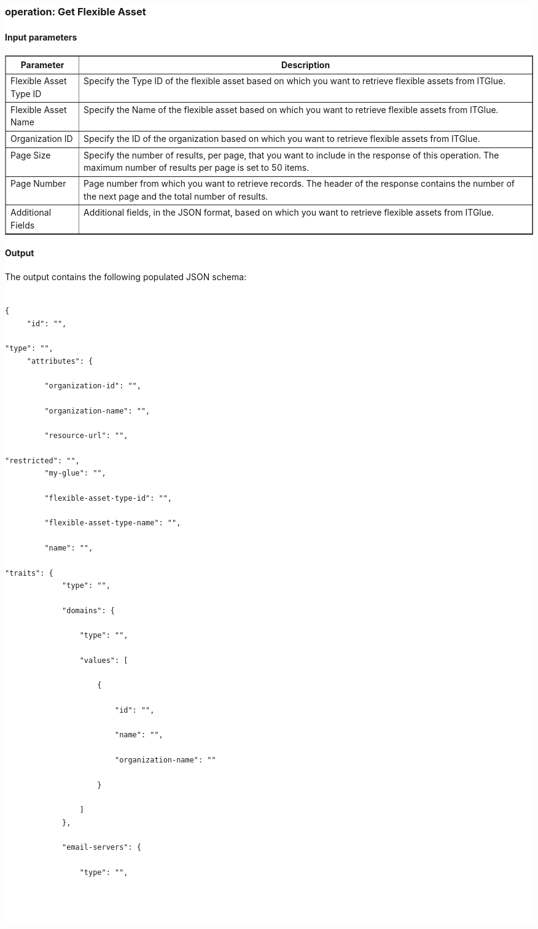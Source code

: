 ### operation: Get Flexible Asset
#### Input parameters
<table border=1><thead><tr><th>Parameter<br></th><th>Description<br></th></tr></thead><tbody><tr><td>Flexible Asset Type ID<br></td><td>Specify the Type ID of the flexible asset based on which you want to retrieve flexible assets from ITGlue.<br>
</td></tr><tr><td>Flexible Asset Name<br></td><td>Specify the Name of the flexible asset based on which you want to retrieve flexible assets from ITGlue.<br>
</td></tr><tr><td>Organization ID<br></td><td>Specify the ID of the organization based on which you want to retrieve flexible assets from ITGlue.<br>
</td></tr><tr><td>Page Size<br></td><td>Specify the number of results, per page, that you want to include in the response of this operation. The maximum number of results per page is set to 50 items.<br>
</td></tr><tr><td>Page Number<br></td><td>Page number from which you want to retrieve records. The header of the response contains the number of the next page and the total number of results.<br>
</td></tr><tr><td>Additional Fields<br></td><td>Additional fields, in the JSON format, based on which you want to retrieve flexible assets from ITGlue.<br>
</td></tr></tbody></table>

#### Output
The output contains the following populated JSON schema:
 
<code><br>{
</code><code><br>&nbsp;&nbsp;&nbsp;&nbsp;    "id": "",
</code><code><br>&nbsp;&nbsp;&nbsp;&nbsp;    "type": "",
</code><code><br>&nbsp;&nbsp;&nbsp;&nbsp;    "attributes": {
</code><code><br>&nbsp;&nbsp;&nbsp;&nbsp;&nbsp;&nbsp;&nbsp;&nbsp;        "organization-id": "",
</code><code><br>&nbsp;&nbsp;&nbsp;&nbsp;&nbsp;&nbsp;&nbsp;&nbsp;        "organization-name": "",
</code><code><br>&nbsp;&nbsp;&nbsp;&nbsp;&nbsp;&nbsp;&nbsp;&nbsp;        "resource-url": "",
</code><code><br>&nbsp;&nbsp;&nbsp;&nbsp;&nbsp;&nbsp;&nbsp;&nbsp;        "restricted": "",
</code><code><br>&nbsp;&nbsp;&nbsp;&nbsp;&nbsp;&nbsp;&nbsp;&nbsp;        "my-glue": "",
</code><code><br>&nbsp;&nbsp;&nbsp;&nbsp;&nbsp;&nbsp;&nbsp;&nbsp;        "flexible-asset-type-id": "",
</code><code><br>&nbsp;&nbsp;&nbsp;&nbsp;&nbsp;&nbsp;&nbsp;&nbsp;        "flexible-asset-type-name": "",
</code><code><br>&nbsp;&nbsp;&nbsp;&nbsp;&nbsp;&nbsp;&nbsp;&nbsp;        "name": "",
</code><code><br>&nbsp;&nbsp;&nbsp;&nbsp;&nbsp;&nbsp;&nbsp;&nbsp;        "traits": {
</code><code><br>&nbsp;&nbsp;&nbsp;&nbsp;&nbsp;&nbsp;&nbsp;&nbsp;&nbsp;&nbsp;&nbsp;&nbsp;            "type": "",
</code><code><br>&nbsp;&nbsp;&nbsp;&nbsp;&nbsp;&nbsp;&nbsp;&nbsp;&nbsp;&nbsp;&nbsp;&nbsp;            "domains": {
</code><code><br>&nbsp;&nbsp;&nbsp;&nbsp;&nbsp;&nbsp;&nbsp;&nbsp;&nbsp;&nbsp;&nbsp;&nbsp;&nbsp;&nbsp;&nbsp;&nbsp;                "type": "",
</code><code><br>&nbsp;&nbsp;&nbsp;&nbsp;&nbsp;&nbsp;&nbsp;&nbsp;&nbsp;&nbsp;&nbsp;&nbsp;&nbsp;&nbsp;&nbsp;&nbsp;                "values": [
</code><code><br>&nbsp;&nbsp;&nbsp;&nbsp;&nbsp;&nbsp;&nbsp;&nbsp;&nbsp;&nbsp;&nbsp;&nbsp;&nbsp;&nbsp;&nbsp;&nbsp;&nbsp;&nbsp;&nbsp;&nbsp;                    {
</code><code><br>&nbsp;&nbsp;&nbsp;&nbsp;&nbsp;&nbsp;&nbsp;&nbsp;&nbsp;&nbsp;&nbsp;&nbsp;&nbsp;&nbsp;&nbsp;&nbsp;&nbsp;&nbsp;&nbsp;&nbsp;&nbsp;&nbsp;&nbsp;&nbsp;                        "id": "",
</code><code><br>&nbsp;&nbsp;&nbsp;&nbsp;&nbsp;&nbsp;&nbsp;&nbsp;&nbsp;&nbsp;&nbsp;&nbsp;&nbsp;&nbsp;&nbsp;&nbsp;&nbsp;&nbsp;&nbsp;&nbsp;&nbsp;&nbsp;&nbsp;&nbsp;                        "name": "",
</code><code><br>&nbsp;&nbsp;&nbsp;&nbsp;&nbsp;&nbsp;&nbsp;&nbsp;&nbsp;&nbsp;&nbsp;&nbsp;&nbsp;&nbsp;&nbsp;&nbsp;&nbsp;&nbsp;&nbsp;&nbsp;&nbsp;&nbsp;&nbsp;&nbsp;                        "organization-name": ""
</code><code><br>&nbsp;&nbsp;&nbsp;&nbsp;&nbsp;&nbsp;&nbsp;&nbsp;&nbsp;&nbsp;&nbsp;&nbsp;&nbsp;&nbsp;&nbsp;&nbsp;&nbsp;&nbsp;&nbsp;&nbsp;                    }
</code><code><br>&nbsp;&nbsp;&nbsp;&nbsp;&nbsp;&nbsp;&nbsp;&nbsp;&nbsp;&nbsp;&nbsp;&nbsp;&nbsp;&nbsp;&nbsp;&nbsp;                ]
</code><code><br>&nbsp;&nbsp;&nbsp;&nbsp;&nbsp;&nbsp;&nbsp;&nbsp;&nbsp;&nbsp;&nbsp;&nbsp;            },
</code><code><br>&nbsp;&nbsp;&nbsp;&nbsp;&nbsp;&nbsp;&nbsp;&nbsp;&nbsp;&nbsp;&nbsp;&nbsp;            "email-servers": {
</code><code><br>&nbsp;&nbsp;&nbsp;&nbsp;&nbsp;&nbsp;&nbsp;&nbsp;&nbsp;&nbsp;&nbsp;&nbsp;&nbsp;&nbsp;&nbsp;&nbsp;                "type": "",